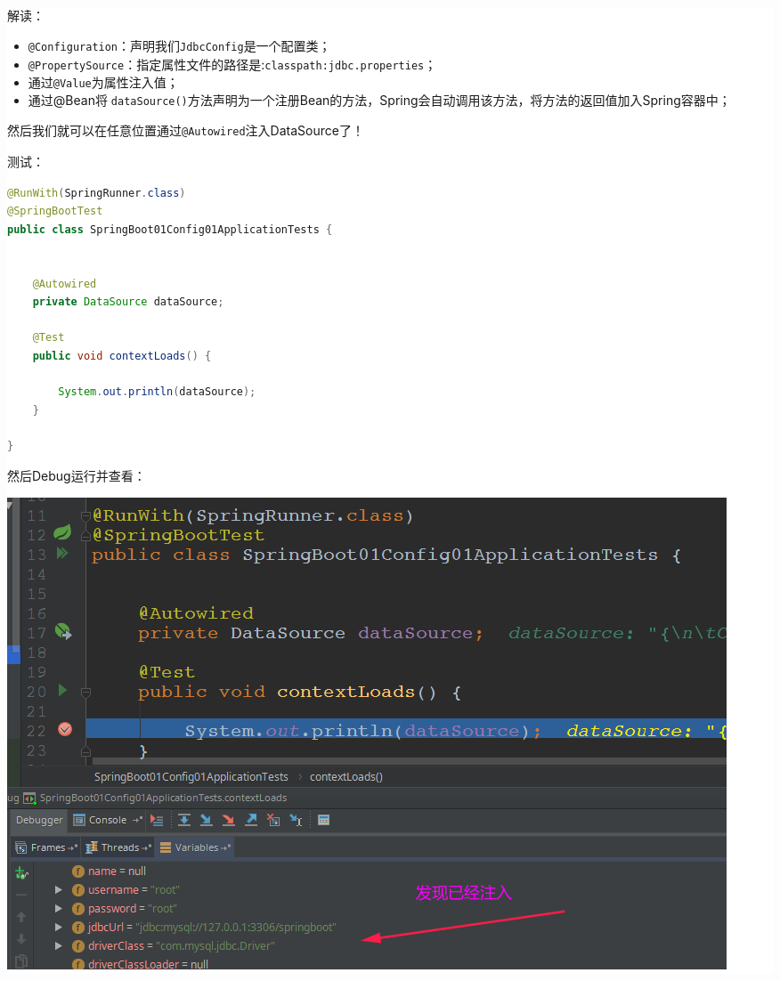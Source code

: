 ```java

```

解读：

- `@Configuration`：声明我们`JdbcConfig`是一个配置类；
- `@PropertySource`：指定属性文件的路径是:`classpath:jdbc.properties`；
- 通过`@Value`为属性注入值；
- 通过@Bean将 `dataSource()`方法声明为一个注册Bean的方法，Spring会自动调用该方法，将方法的返回值加入Spring容器中；

然后我们就可以在任意位置通过`@Autowired`注入DataSource了！

测试：

```java
@RunWith(SpringRunner.class)
@SpringBootTest
public class SpringBoot01Config01ApplicationTests {


	@Autowired
	private DataSource dataSource;

	@Test
	public void contextLoads() {

		System.out.println(dataSource);
	}

}

```

然后Debug运行并查看：

![](images/sb1_注入成功.png)
